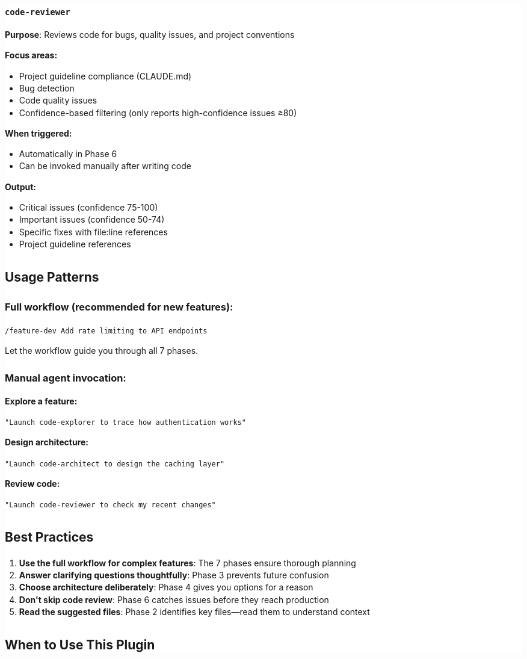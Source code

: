 ### `code-reviewer`

**Purpose**: Reviews code for bugs, quality issues, and project conventions

**Focus areas:**
- Project guideline compliance (CLAUDE.md)
- Bug detection
- Code quality issues
- Confidence-based filtering (only reports high-confidence issues ≥80)

**When triggered:**
- Automatically in Phase 6
- Can be invoked manually after writing code

**Output:**
- Critical issues (confidence 75-100)
- Important issues (confidence 50-74)
- Specific fixes with file:line references
- Project guideline references

## Usage Patterns

### Full workflow (recommended for new features):
```bash
/feature-dev Add rate limiting to API endpoints
```

Let the workflow guide you through all 7 phases.

### Manual agent invocation:

**Explore a feature:**
```
"Launch code-explorer to trace how authentication works"
```

**Design architecture:**
```
"Launch code-architect to design the caching layer"
```

**Review code:**
```
"Launch code-reviewer to check my recent changes"
```

## Best Practices

1. **Use the full workflow for complex features**: The 7 phases ensure thorough planning
2. **Answer clarifying questions thoughtfully**: Phase 3 prevents future confusion
3. **Choose architecture deliberately**: Phase 4 gives you options for a reason
4. **Don't skip code review**: Phase 6 catches issues before they reach production
5. **Read the suggested files**: Phase 2 identifies key files—read them to understand context

## When to Use This Plugin
